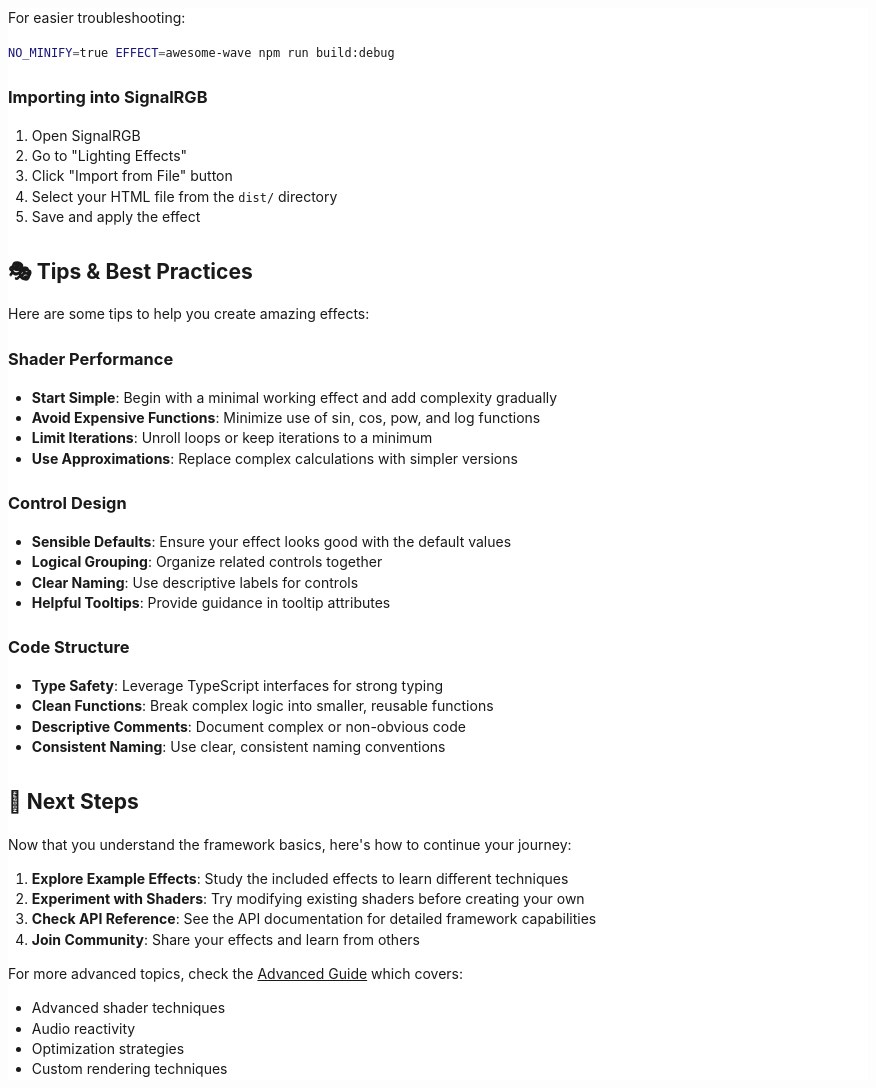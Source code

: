 For easier troubleshooting:

```bash
NO_MINIFY=true EFFECT=awesome-wave npm run build:debug
```

### Importing into SignalRGB

1. Open SignalRGB
2. Go to "Lighting Effects"
3. Click "Import from File" button
4. Select your HTML file from the `dist/` directory
5. Save and apply the effect

## 🎭 Tips & Best Practices

Here are some tips to help you create amazing effects:

### Shader Performance

- **Start Simple**: Begin with a minimal working effect and add complexity gradually
- **Avoid Expensive Functions**: Minimize use of sin, cos, pow, and log functions
- **Limit Iterations**: Unroll loops or keep iterations to a minimum
- **Use Approximations**: Replace complex calculations with simpler versions

### Control Design

- **Sensible Defaults**: Ensure your effect looks good with the default values
- **Logical Grouping**: Organize related controls together
- **Clear Naming**: Use descriptive labels for controls
- **Helpful Tooltips**: Provide guidance in tooltip attributes

### Code Structure

- **Type Safety**: Leverage TypeScript interfaces for strong typing
- **Clean Functions**: Break complex logic into smaller, reusable functions
- **Descriptive Comments**: Document complex or non-obvious code
- **Consistent Naming**: Use clear, consistent naming conventions

## 🌟 Next Steps

Now that you understand the framework basics, here's how to continue your journey:

1. **Explore Example Effects**: Study the included effects to learn different techniques
2. **Experiment with Shaders**: Try modifying existing shaders before creating your own
3. **Check API Reference**: See the API documentation for detailed framework capabilities
4. **Join Community**: Share your effects and learn from others

For more advanced topics, check the [Advanced Guide](/docs/advanced.md) which covers:

- Advanced shader techniques
- Audio reactivity
- Optimization strategies
- Custom rendering techniques
